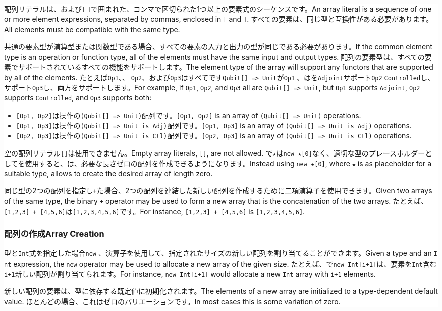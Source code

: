 <span data-ttu-id="1a3ad-279">配列リテラルは、および`[` `]`で囲まれた、コンマで区切られた1つ以上の要素式のシーケンスです。</span><span class="sxs-lookup"><span data-stu-id="1a3ad-279">An array literal is a sequence of one or more element expressions, separated by commas, enclosed in `[` and `]`.</span></span>
<span data-ttu-id="1a3ad-280">すべての要素は、同じ型と互換性がある必要があります。</span><span class="sxs-lookup"><span data-stu-id="1a3ad-280">All elements must be compatible with the same type.</span></span>

<span data-ttu-id="1a3ad-281">共通の要素型が演算型または関数型である場合、すべての要素の入力と出力の型が同じである必要があります。</span><span class="sxs-lookup"><span data-stu-id="1a3ad-281">If the common element type is an operation or function type, all of the elements must have the same input and output types.</span></span>
<span data-ttu-id="1a3ad-282">配列の要素型は、すべての要素でサポートされているすべての機能をサポートします。</span><span class="sxs-lookup"><span data-stu-id="1a3ad-282">The element type of the array will support any functors that are supported by all of the elements.</span></span>
<span data-ttu-id="1a3ad-283">たとえば`Op1`、、 `Op2`、および`Op3`はすべてです`Qubit[] => Unit`が`Op1` 、はを`Adjoint`サポート`Op2` `Controlled`し、サポート`Op3`し、両方をサポートします。</span><span class="sxs-lookup"><span data-stu-id="1a3ad-283">For example, if `Op1`, `Op2`, and `Op3` all are `Qubit[] => Unit`, but `Op1` supports `Adjoint`, `Op2` supports `Controlled`, and `Op3` supports both:</span></span>

- <span data-ttu-id="1a3ad-284">`[Op1, Op2]`は操作の`(Qubit[] => Unit)`配列です。</span><span class="sxs-lookup"><span data-stu-id="1a3ad-284">`[Op1, Op2]` is an array of `(Qubit[] => Unit)` operations.</span></span>
- <span data-ttu-id="1a3ad-285">`[Op1, Op3]`は操作の`(Qubit[] => Unit is Adj)`配列です。</span><span class="sxs-lookup"><span data-stu-id="1a3ad-285">`[Op1, Op3]` is an array of `(Qubit[] => Unit is Adj)` operations.</span></span>
- <span data-ttu-id="1a3ad-286">`[Op2, Op3]`は操作の`(Qubit[] => Unit is Ctl)`配列です。</span><span class="sxs-lookup"><span data-stu-id="1a3ad-286">`[Op2, Op3]` is an array of `(Qubit[] => Unit is Ctl)` operations.</span></span>

<span data-ttu-id="1a3ad-287">空の配列リテラル`[]`は使用できません。</span><span class="sxs-lookup"><span data-stu-id="1a3ad-287">Empty array literals, `[]`, are not allowed.</span></span>
<span data-ttu-id="1a3ad-288">で`★`は`new ★[0]`なく、適切な型のプレースホルダーとしてを使用すると、は、必要な長さゼロの配列を作成できるようになります。</span><span class="sxs-lookup"><span data-stu-id="1a3ad-288">Instead using `new ★[0]`, where `★` is as placeholder for a suitable type, allows to create the desired array of length zero.</span></span>

<span data-ttu-id="1a3ad-289">同じ型の2つの配列を指定し`+`た場合、2つの配列を連結した新しい配列を作成するために二項演算子を使用できます。</span><span class="sxs-lookup"><span data-stu-id="1a3ad-289">Given two arrays of the same type, the binary `+` operator may be used to form a new array that is the concatenation of the two arrays.</span></span>
<span data-ttu-id="1a3ad-290">たとえば、 `[1,2,3] + [4,5,6]`は`[1,2,3,4,5,6]`です。</span><span class="sxs-lookup"><span data-stu-id="1a3ad-290">For instance, `[1,2,3] + [4,5,6]` is `[1,2,3,4,5,6]`.</span></span>

### <a name="array-creation"></a><span data-ttu-id="1a3ad-291">配列の作成</span><span class="sxs-lookup"><span data-stu-id="1a3ad-291">Array Creation</span></span>

<span data-ttu-id="1a3ad-292">型と`Int`式を指定した場合`new` 、演算子を使用して、指定されたサイズの新しい配列を割り当てることができます。</span><span class="sxs-lookup"><span data-stu-id="1a3ad-292">Given a type and an `Int` expression, the `new` operator may be used to allocate a new array of the given size.</span></span>
<span data-ttu-id="1a3ad-293">たとえば、で`new Int[i+1]`は、要素を`Int`含む`i+1`新しい配列が割り当てられます。</span><span class="sxs-lookup"><span data-stu-id="1a3ad-293">For instance, `new Int[i+1]` would allocate a new `Int` array with `i+1` elements.</span></span>

<span data-ttu-id="1a3ad-294">新しい配列の要素は、型に依存する既定値に初期化されます。</span><span class="sxs-lookup"><span data-stu-id="1a3ad-294">The elements of a new array are initialized to a type-dependent default value.</span></span>
<span data-ttu-id="1a3ad-295">ほとんどの場合、これはゼロのバリエーションです。</span><span class="sxs-lookup"><span data-stu-id="1a3ad-295">In most cases this is some variation of zero.</span></span>
